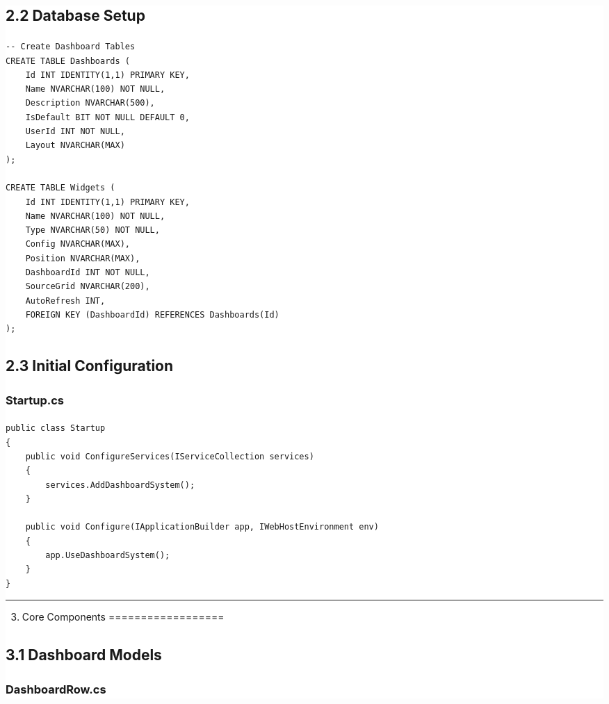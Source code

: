 
2.2 Database Setup
------------------

    -- Create Dashboard Tables
    CREATE TABLE Dashboards (
        Id INT IDENTITY(1,1) PRIMARY KEY,
        Name NVARCHAR(100) NOT NULL,
        Description NVARCHAR(500),
        IsDefault BIT NOT NULL DEFAULT 0,
        UserId INT NOT NULL,
        Layout NVARCHAR(MAX)
    );
    
    CREATE TABLE Widgets (
        Id INT IDENTITY(1,1) PRIMARY KEY,
        Name NVARCHAR(100) NOT NULL,
        Type NVARCHAR(50) NOT NULL,
        Config NVARCHAR(MAX),
        Position NVARCHAR(MAX),
        DashboardId INT NOT NULL,
        SourceGrid NVARCHAR(200),
        AutoRefresh INT,
        FOREIGN KEY (DashboardId) REFERENCES Dashboards(Id)
    );
    

2.3 Initial Configuration
-------------------------

### Startup.cs

    public class Startup
    {
        public void ConfigureServices(IServiceCollection services)
        {
            services.AddDashboardSystem();
        }
    
        public void Configure(IApplicationBuilder app, IWebHostEnvironment env)
        {
            app.UseDashboardSystem();
        }
    }
    

* * *

3. Core Components
==================

3.1 Dashboard Models
--------------------

### DashboardRow.cs
